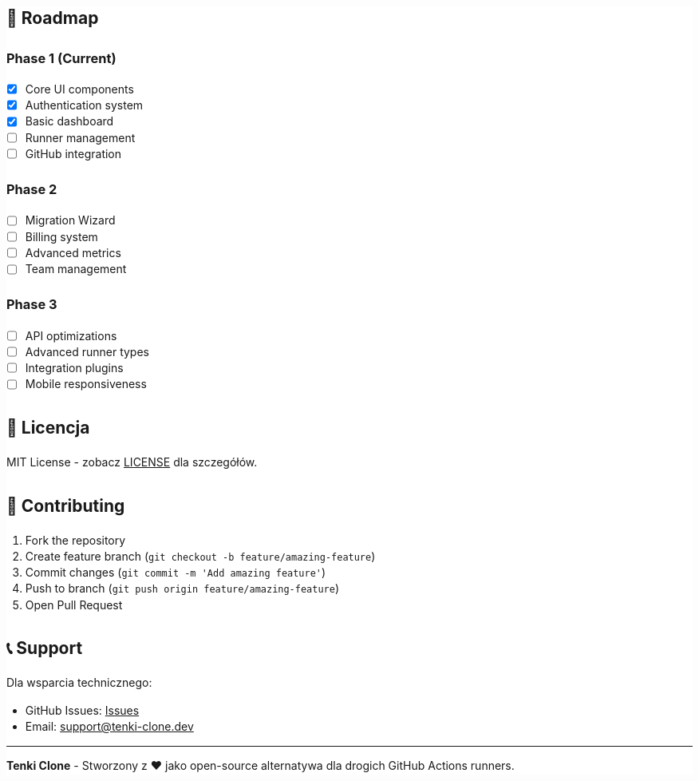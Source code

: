 ## 🎯 Roadmap

### Phase 1 (Current)
- [x] Core UI components
- [x] Authentication system
- [x] Basic dashboard
- [ ] Runner management
- [ ] GitHub integration

### Phase 2
- [ ] Migration Wizard
- [ ] Billing system
- [ ] Advanced metrics
- [ ] Team management

### Phase 3
- [ ] API optimizations
- [ ] Advanced runner types
- [ ] Integration plugins
- [ ] Mobile responsiveness

## 📄 Licencja

MIT License - zobacz [LICENSE](LICENSE) dla szczegółów.

## 🤝 Contributing

1. Fork the repository
2. Create feature branch (`git checkout -b feature/amazing-feature`)
3. Commit changes (`git commit -m 'Add amazing feature'`)
4. Push to branch (`git push origin feature/amazing-feature`)
5. Open Pull Request

## 📞 Support

Dla wsparcia technicznego:
- GitHub Issues: [Issues](https://github.com/arturwyroslak/tenki-clone/issues)
- Email: support@tenki-clone.dev

---

**Tenki Clone** - Stworzony z ❤️ jako open-source alternatywa dla drogich GitHub Actions runners.